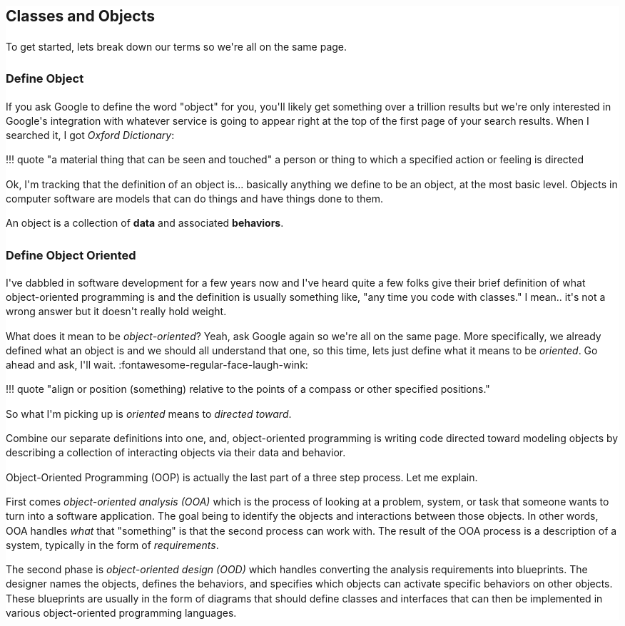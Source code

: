 ## Classes and Objects

To get started, lets break down our terms so we're all on the same page.

### Define Object

If you ask Google to define the word "object" for you, you'll likely get something over a trillion results but we're only interested in Google's integration with whatever service is going to appear right at the top of the first page of your search results. When I searched it, I got _Oxford Dictionary_: 

!!! quote "a material thing that can be seen and touched"
    a person or thing to which a specified action or feeling is directed

Ok, I'm tracking that the definition of an object is... basically anything we define to be an object, at the most basic level. Objects in computer software are models that can do things and have things done to them.

An object is a collection of **data** and associated **behaviors**.

### Define Object Oriented

I've dabbled in software development for a few years now and I've heard quite a few folks give their brief definition of what object-oriented programming is and the definition is usually something like, "any time you code with classes." I mean.. it's not a wrong answer but it doesn't really hold weight. 

What does it mean to be _object-oriented_? Yeah, ask Google again so we're all on the same page. More specifically, we already defined what an object is and we should all understand that one, so this time, lets just define what it means to be _oriented_. Go ahead and ask, I'll wait. :fontawesome-regular-face-laugh-wink:

!!! quote "align or position (something) relative to the points of a compass or other specified positions."


So what I'm picking up is _oriented_ means to _directed toward_.

Combine our separate definitions into one, and, object-oriented programming is writing code directed toward modeling objects by describing a collection of interacting objects via their data and behavior.

Object-Oriented Programming (OOP) is actually the last part of a three step process. Let me explain.

First comes _object-oriented analysis (OOA)_ which is the process of looking at a problem, system, or task that someone wants to turn into a software application. The goal being to identify the objects and interactions between those objects. In other words, OOA handles _what_ that "something" is that the second process can work with. The result of the OOA process is a description of a system, typically in the form of _requirements_.

The second phase is _object-oriented design (OOD)_ which handles converting the analysis requirements into blueprints. The designer names the objects, defines the behaviors, and specifies which objects can activate specific behaviors on other objects. These blueprints are usually in the form of diagrams that should define classes and interfaces that can then be implemented in various object-oriented programming languages.
